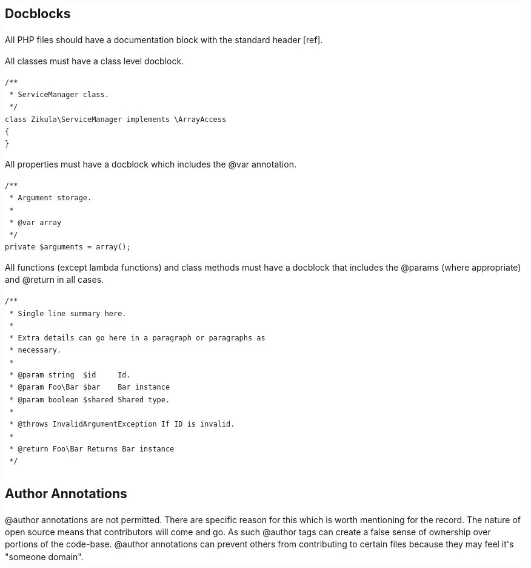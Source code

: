     
Docblocks
---------


All PHP files should have a documentation block with the standard header [ref].


All classes must have a class level docblock.


    /**
     * ServiceManager class.
     */
    class Zikula\ServiceManager implements \ArrayAccess
    {
    }


All properties must have a docblock which includes the @var annotation.


    /**
     * Argument storage.
     *
     * @var array
     */
    private $arguments = array();




All functions (except lambda functions) and class methods must have a docblock that includes the @params (where appropriate) and @return in all cases.


    /**
     * Single line summary here.
     *
     * Extra details can go here in a paragraph or paragraphs as
     * necessary.
     *
     * @param string  $id     Id.
     * @param Foo\Bar $bar    Bar instance
     * @param boolean $shared Shared type.
     *
     * @throws InvalidArgumentException If ID is invalid.
     *
     * @return Foo\Bar Returns Bar instance
     */




Author Annotations
------------------


@author annotations are not permitted. There are specific reason for this which is worth mentioning for the record.  The nature of open source means that contributors will come and go.  As such @author tags can create a false sense of ownership over portions of the code-base.  @author annotations can prevent others from contributing to certain files because they may feel it's "someone domain".
